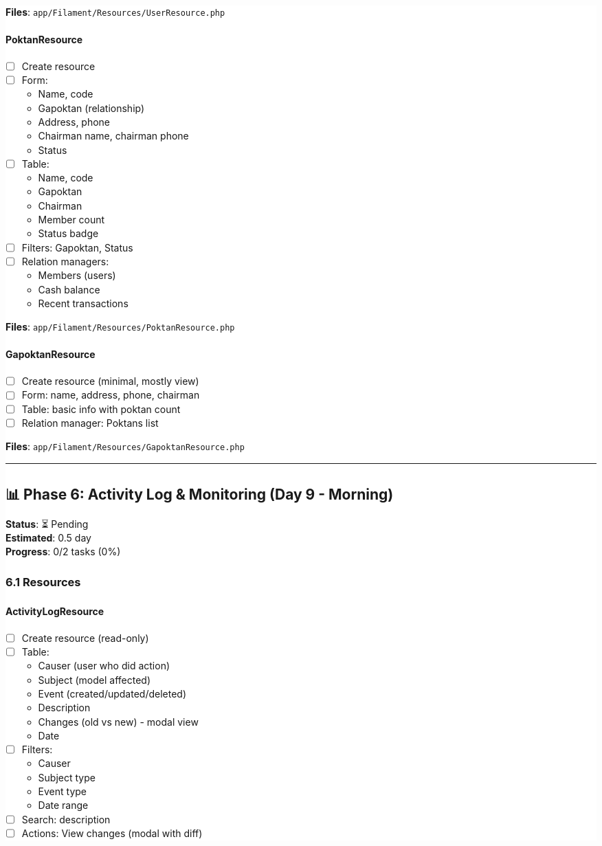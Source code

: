 **Files**: `app/Filament/Resources/UserResource.php`

#### PoktanResource
- [ ] Create resource
- [ ] Form:
  - Name, code
  - Gapoktan (relationship)
  - Address, phone
  - Chairman name, chairman phone
  - Status
- [ ] Table:
  - Name, code
  - Gapoktan
  - Chairman
  - Member count
  - Status badge
- [ ] Filters: Gapoktan, Status
- [ ] Relation managers:
  - Members (users)
  - Cash balance
  - Recent transactions

**Files**: `app/Filament/Resources/PoktanResource.php`

#### GapoktanResource
- [ ] Create resource (minimal, mostly view)
- [ ] Form: name, address, phone, chairman
- [ ] Table: basic info with poktan count
- [ ] Relation manager: Poktans list

**Files**: `app/Filament/Resources/GapoktanResource.php`

---

## 📊 Phase 6: Activity Log & Monitoring (Day 9 - Morning)

**Status**: ⏳ Pending  
**Estimated**: 0.5 day  
**Progress**: 0/2 tasks (0%)

### 6.1 Resources

#### ActivityLogResource
- [ ] Create resource (read-only)
- [ ] Table:
  - Causer (user who did action)
  - Subject (model affected)
  - Event (created/updated/deleted)
  - Description
  - Changes (old vs new) - modal view
  - Date
- [ ] Filters:
  - Causer
  - Subject type
  - Event type
  - Date range
- [ ] Search: description
- [ ] Actions: View changes (modal with diff)
